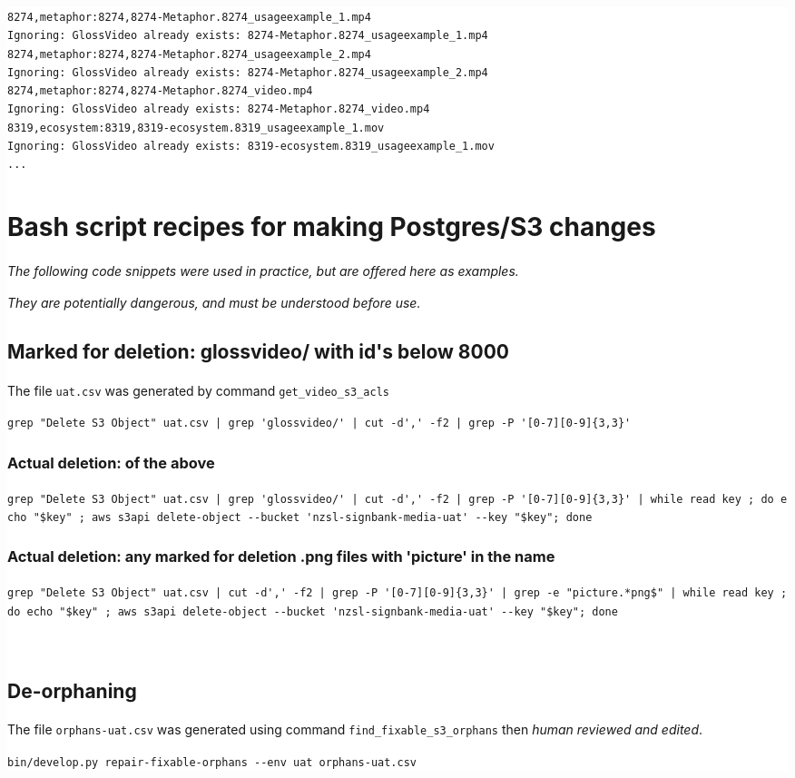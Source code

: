 ```
8274,metaphor:8274,8274-Metaphor.8274_usageexample_1.mp4
Ignoring: GlossVideo already exists: 8274-Metaphor.8274_usageexample_1.mp4
8274,metaphor:8274,8274-Metaphor.8274_usageexample_2.mp4
Ignoring: GlossVideo already exists: 8274-Metaphor.8274_usageexample_2.mp4
8274,metaphor:8274,8274-Metaphor.8274_video.mp4
Ignoring: GlossVideo already exists: 8274-Metaphor.8274_video.mp4
8319,ecosystem:8319,8319-ecosystem.8319_usageexample_1.mov
Ignoring: GlossVideo already exists: 8319-ecosystem.8319_usageexample_1.mov
...
```

# Bash script recipes for making Postgres/S3 changes

*The following code snippets were used in practice, but are offered here as examples.*

*They are potentially dangerous, and must be understood before use.*



## Marked for deletion: glossvideo/ with id's below 8000

The file `uat.csv` was generated by command `get_video_s3_acls`

```
grep "Delete S3 Object" uat.csv | grep 'glossvideo/' | cut -d',' -f2 | grep -P '[0-7][0-9]{3,3}'
```


### Actual deletion: of the above
```
grep "Delete S3 Object" uat.csv | grep 'glossvideo/' | cut -d',' -f2 | grep -P '[0-7][0-9]{3,3}' | while read key ; do echo "$key" ; aws s3api delete-object --bucket 'nzsl-signbank-media-uat' --key "$key"; done
```

### Actual deletion: any marked for deletion .png files with 'picture' in the name
```
grep "Delete S3 Object" uat.csv | cut -d',' -f2 | grep -P '[0-7][0-9]{3,3}' | grep -e "picture.*png$" | while read key ; do echo "$key" ; aws s3api delete-object --bucket 'nzsl-signbank-media-uat' --key "$key"; done
```

<br />

## De-orphaning

The file `orphans-uat.csv` was generated using command `find_fixable_s3_orphans` then *human reviewed and edited*.

```
bin/develop.py repair-fixable-orphans --env uat orphans-uat.csv
```
